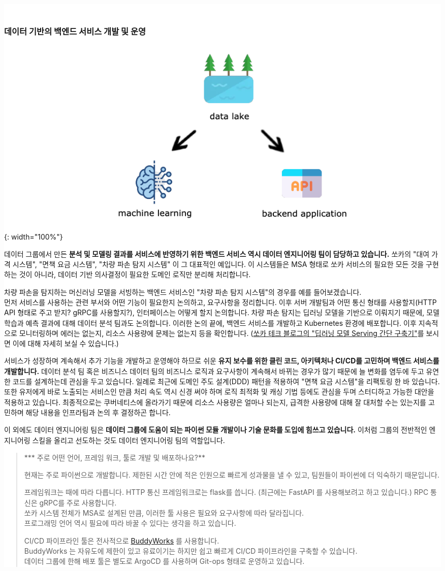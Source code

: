 

<br>

### 데이터 기반의 백엔드 서비스 개발 및 운영

![](/img/what-socar-data-engineering-team-does/backend.png){: width="100%"}

데이터 그룹에서 만든 **분석 및 모델링 결과를 서비스에 반영하기 위한 백엔드 서비스 역시 데이터 엔지니어링 팀이 담당하고 있습니다.** 쏘카의 "대여 가격 시스템", "면책 요금 시스템", "차량 파손 탐지 시스템" 이 그 대표적인 예입니다. 이 시스템들은 MSA 형태로 쏘카 서비스의 필요한 모든 것을 구현하는 것이 아니라, 데이터 기반 의사결정이 필요한 도메인 로직만 분리해 처리합니다.

차량 파손을 탐지하는 머신러닝 모델을 서빙하는 백엔드 서비스인 "차량 파손 탐지 시스템"의 경우를 예를 들어보겠습니다.  
먼저 서비스를 사용하는 관련 부서와 어떤 기능이 필요한지 논의하고, 요구사항을 정리합니다. 이후 서버 개발팀과 어떤 통신 형태를 사용할지(HTTP API 형태로 주고 받지? gRPC를 사용할지?), 인터페이스는 어떻게 할지 논의합니다. 차량 파손 탐지는 딥러닝 모델을 기반으로 이뤄지기 때문에, 모델 학습과 예측 결과에 대해 데이터 분석 팀과도 논의합니다. 이러한 논의 끝에, 백엔드 서비스를 개발하고  Kubernetes 환경에 배포합니다. 이후 지속적으로 모니터링하며 에러는 없는지, 리소스 사용량에 문제는 없는지 등을 확인합니다.
([쏘카 테크 블로그의 "딥러닝 모델 Serving 간단 구축기"](https://tech.socarcorp.kr/data/2020/03/10/ml-model-serving.html)를 보시면 이에 대해 자세히 보실 수 있습니다.)

서비스가 성장하며 계속해서 추가 기능을 개발하고 운영해야 하므로 쉬운 **유지 보수를 위한 클린 코드, 아키텍처나 CI/CD를 고민하며 백엔드 서비스를 개발합니다.** 데이터 분석 팀 혹은 비즈니스 데이터 팀의 비즈니스 로직과 요구사항이 계속해서 바뀌는 경우가 많기 때문에 늘 변화를 염두에 두고 유연한 코드를 설계하는데 관심을 두고 있습니다. 일례로 최근에 도메인 주도 설계(DDD) 패턴을 적용하여 "면책 요금 시스템"을 리팩토링 한 바 있습니다. 또한 유저에게 바로 노출되는 서비스인 만큼 처리 속도 역시 신경 써야 하며 로직 최적화 및 캐싱 기법 등에도 관심을 두며 스터디하고 가능한 대안을 적용하고 있습니다. 최종적으로는 쿠버네티스에 올라가기 때문에 리소스 사용량은 얼마나 되는지, 급격한 사용량에 대해 잘 대처할 수는 있는지를 고민하며 해당 내용을 인프라팀과 논의 후 결정하곤 합니다.

이 외에도 데이터 엔지니어링 팀은 **데이터 그룹에 도움이 되는 파이썬 모듈 개발이나 기술 문화를 도입에 힘쓰고 있습니다.** 이처럼 그룹의 전반적인 엔지니어링 스킬을 올리고 선도하는 것도 데이터 엔지니어링 팀의 역할입니다.

> *** 주로 어떤 언어, 프레임 워크, 툴로 개발 및 배포하나요?**
>
> 현재는 주로 파이썬으로 개발합니다. 
> 제한된 시간 안에 적은 인원으로 빠르게 성과물을 낼 수 있고, 팀원들이 파이썬에 더 익숙하기 때문입니다.
>
> 프레임워크는 때에 따라 다릅니다. 
> HTTP 통신 프레임워크로는 flask를 씁니다. (최근에는 FastAPI 를 사용해보려고 하고 있습니다.) RPC 통신은 gRPC를 주로 사용합니다.  
> 쏘카 시스템 전체가 MSA로 설계된 만큼, 이러한 툴 사용은 필요와 요구사항에 따라 달라집니다.   
> 프로그래밍 언어 역시 필요에 따라 바꿀 수 있다는 생각을 하고 있습니다.
>
> CI/CD 파이프라인 툴은 전사적으로 [BuddyWorks](https://app.buddy.works/) 를 사용합니다.  
> BuddyWorks 는 자유도에 제한이 있고 유료이기는 하지만 쉽고 빠르게 CI/CD 파이프라인을 구축할 수 있습니다.  
> 데이터 그룹에 한해 배포 툴은 별도로 ArgoCD 를 사용하며 Git-ops 형태로 운영하고 있습니다.
